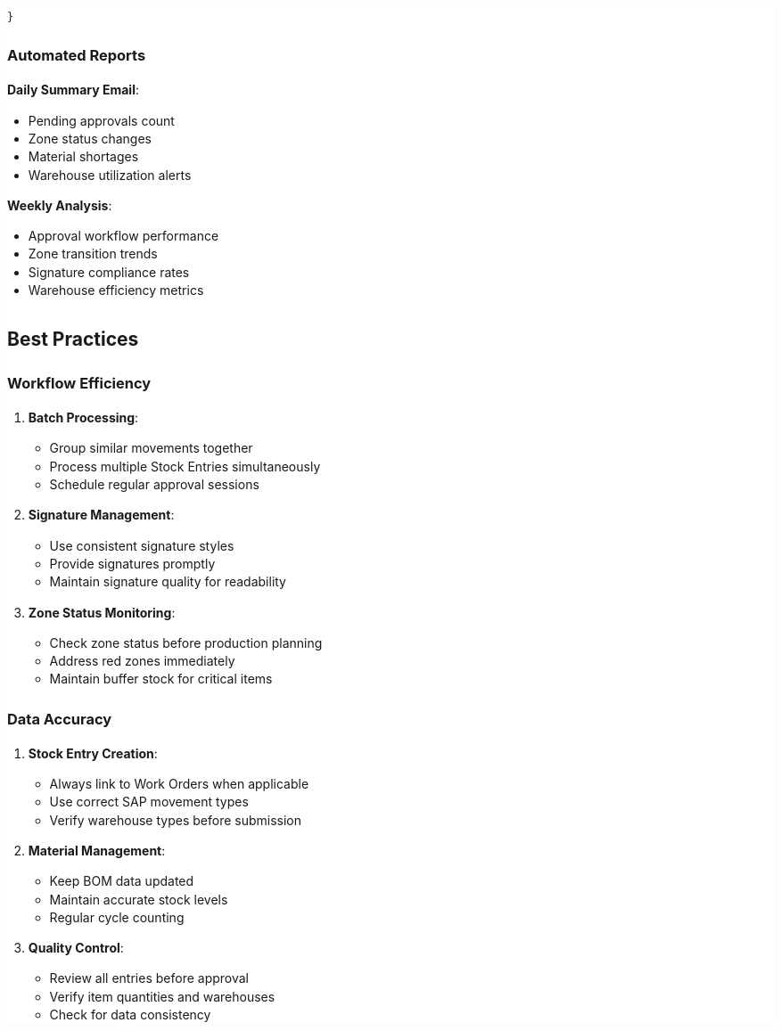 ```python
}
```

### Automated Reports

**Daily Summary Email**:
- Pending approvals count
- Zone status changes
- Material shortages
- Warehouse utilization alerts

**Weekly Analysis**:
- Approval workflow performance
- Zone transition trends
- Signature compliance rates
- Warehouse efficiency metrics

## Best Practices

### Workflow Efficiency

1. **Batch Processing**:
   - Group similar movements together
   - Process multiple Stock Entries simultaneously
   - Schedule regular approval sessions

2. **Signature Management**:
   - Use consistent signature styles
   - Provide signatures promptly
   - Maintain signature quality for readability

3. **Zone Status Monitoring**:
   - Check zone status before production planning
   - Address red zones immediately
   - Maintain buffer stock for critical items

### Data Accuracy

1. **Stock Entry Creation**:
   - Always link to Work Orders when applicable
   - Use correct SAP movement types
   - Verify warehouse types before submission

2. **Material Management**:
   - Keep BOM data updated
   - Maintain accurate stock levels
   - Regular cycle counting

3. **Quality Control**:
   - Review all entries before approval
   - Verify item quantities and warehouses
   - Check for data consistency
